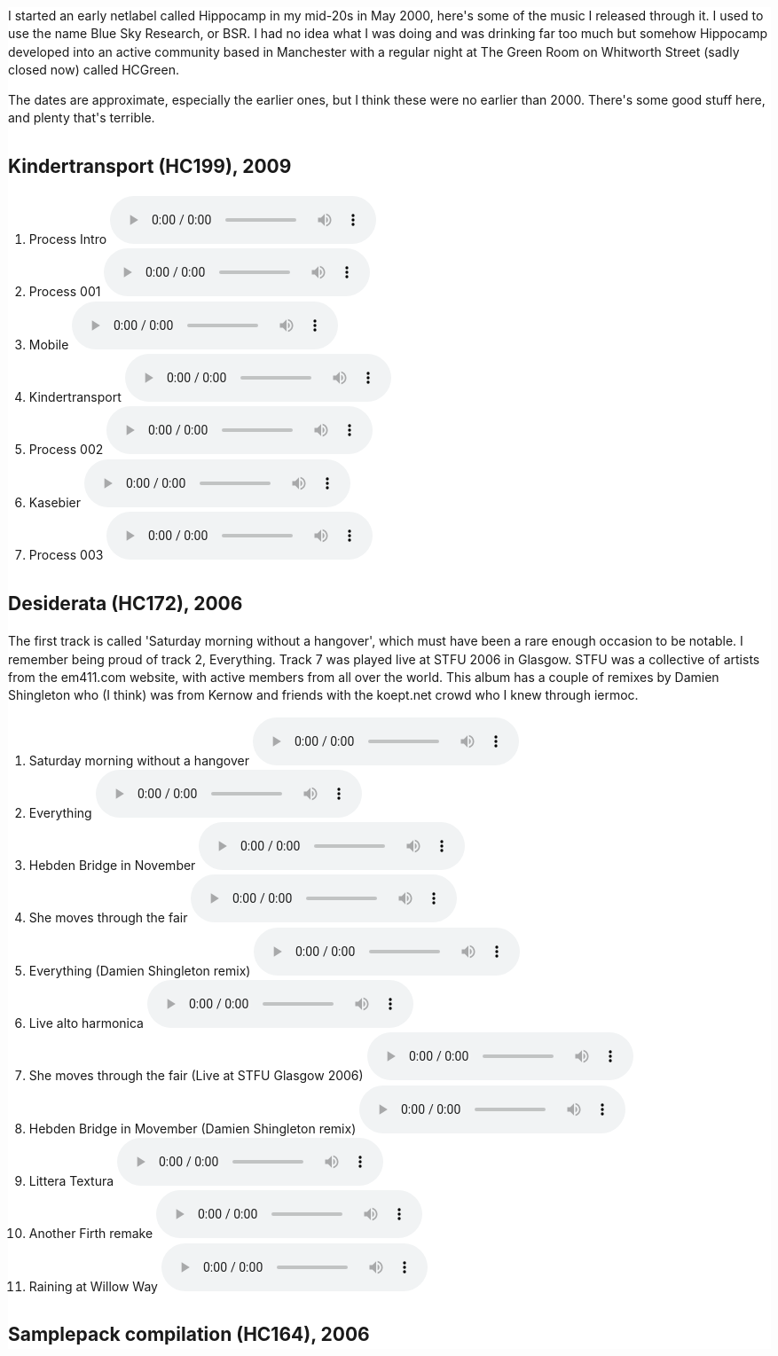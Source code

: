 I started an early netlabel called Hippocamp in my mid-20s in May 2000, here's some of the music I released through it. I used to use the name Blue Sky Research, or BSR. I had no idea what I was doing and was drinking far too much but somehow Hippocamp developed into an active community based in Manchester with a regular night at The Green Room on Whitworth Street (sadly closed now) called HCGreen. 

The dates are approximate, especially the earlier ones, but I think these were no earlier than 2000. There's some good stuff here, and plenty that's terrible.

## Kindertransport (HC199), 2009

1. Process Intro ![hc199_01_Process_Intro_by_Jonathan_Fisher](audio/hc199/hc199_01_Process_Intro_by_Jonathan_Fisher.mp3)
2. Process 001 ![hc199_02_Process001_by_Jonathan_Fisher](audio/hc199/hc199_02_Process001_by_Jonathan_Fisher.mp3)
3. Mobile ![hc199_03_Mobile_by_Jonathan_Fisher](audio/hc199/hc199_03_Mobile_by_Jonathan_Fisher.mp3)
4. Kindertransport ![hc199_04_Kindertransport_by_Jonathan_Fisher](audio/hc199/hc199_04_Kindertransport_by_Jonathan_Fisher.mp3)
5. Process 002 ![hc199_05_Process002_by_Jonathan_Fisher](audio/hc199/hc199_05_Process002_by_Jonathan_Fisher.mp3)
6. Kasebier ![hc199_06_Kasebier_by_Jonathan_Fisher](audio/hc199/hc199_06_Kasebier_by_Jonathan_Fisher.mp3)
7. Process 003 ![hc199_07_Process003_by_Jonathan_Fisher](audio/hc199/hc199_07_Process003_by_Jonathan_Fisher.mp3)
## Desiderata (HC172), 2006

The first track is called 'Saturday morning without a hangover', which must have been a rare enough occasion to be notable. I remember being proud of track 2, Everything. Track 7 was played live at STFU 2006 in Glasgow. STFU was a collective of artists from the em411.com website, with active members from all over the world. This album has a couple of remixes by Damien Shingleton who (I think) was from Kernow and friends with the koept.net crowd who I knew through iermoc. 

1. Saturday morning without a hangover ![hc172_01_saturday_morning_without_a_hangover_by_jonathan_fisher](audio/hc172/hc172_01_saturday_morning_without_a_hangover_by_jonathan_fisher.mp3)
2. Everything ![hc172_02_everything_by_jonathan_fisher](audio/hc172/hc172_02_everything_by_jonathan_fisher.mp3)
3. Hebden Bridge in November ![hc172_03_hebden_bridge_in_november_by_jonathan_fisher](audio/hc172/hc172_03_hebden_bridge_in_november_by_jonathan_fisher.mp3)
4. She moves through the fair ![hc172_04_she_moves_through_the_fair_by_jonathan_fisher](audio/hc172/hc172_04_she_moves_through_the_fair_by_jonathan_fisher.mp3)
5. Everything (Damien Shingleton remix) ![hc172_05_everything_by_jonathan_fisher_damien_shingleton_remix](audio/hc172/hc172_05_everything_by_jonathan_fisher_damien_shingleton_remix.mp3)
6. Live alto harmonica ![hc172_06_live_alto_harmonica_by_jonathan_fisher](audio/hc172/hc172_06_live_alto_harmonica_by_jonathan_fisher.mp3)
7. She moves through the fair (Live at STFU Glasgow 2006) ![hc172_07_she_moves_through_the_fair_live_at_stfu_glasgow06_by_jonathan_fisher](audio/hc172/hc172_07_she_moves_through_the_fair_live_at_stfu_glasgow06_by_jonathan_fisher.mp3)
8. Hebden Bridge in Movember (Damien Shingleton remix) ![hc172_08_hebden_bridge_in_november_by_jonathan_fisher_damien_shingleton_remix](audio/hc172/hc172_08_hebden_bridge_in_november_by_jonathan_fisher_damien_shingleton_remix.mp3)
9. Littera Textura ![hc172_09_littera_textura_by_jonathan_fisher](audio/hc172/hc172_09_littera_textura_by_jonathan_fisher.mp3)
10. Another Firth remake ![hc172_10_another_firth_remake_by_jonathan_fisher](audio/hc172/hc172_10_another_firth_remake_by_jonathan_fisher.mp3)
11. Raining at Willow Way ![hc172_11_raining_at_willow_way_by_jonathan_fisher](audio/hc172/hc172_11_raining_at_willow_way_by_jonathan_fisher.mp3)
## Samplepack compilation (HC164), 2006
